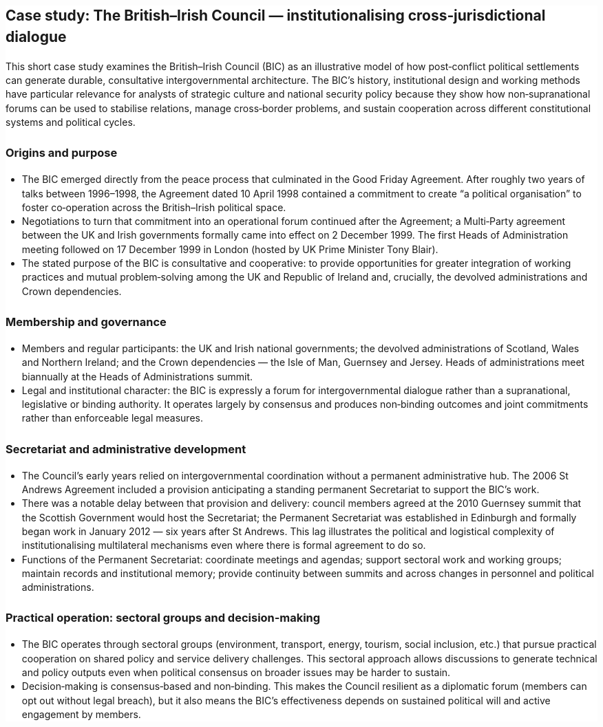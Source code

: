 
## Case study: The British–Irish Council — institutionalising cross‑jurisdictional dialogue

This short case study examines the British–Irish Council (BIC) as an illustrative model of how post‑conflict political settlements can generate durable, consultative intergovernmental architecture. The BIC’s history, institutional design and working methods have particular relevance for analysts of strategic culture and national security policy because they show how non‑supranational forums can be used to stabilise relations, manage cross‑border problems, and sustain cooperation across different constitutional systems and political cycles.

### Origins and purpose
- The BIC emerged directly from the peace process that culminated in the Good Friday Agreement. After roughly two years of talks between 1996–1998, the Agreement dated 10 April 1998 contained a commitment to create “a political organisation” to foster co‑operation across the British–Irish political space.  
- Negotiations to turn that commitment into an operational forum continued after the Agreement; a Multi‑Party agreement between the UK and Irish governments formally came into effect on 2 December 1999. The first Heads of Administration meeting followed on 17 December 1999 in London (hosted by UK Prime Minister Tony Blair).
- The stated purpose of the BIC is consultative and cooperative: to provide opportunities for greater integration of working practices and mutual problem‑solving among the UK and Republic of Ireland and, crucially, the devolved administrations and Crown dependencies.

### Membership and governance
- Members and regular participants: the UK and Irish national governments; the devolved administrations of Scotland, Wales and Northern Ireland; and the Crown dependencies — the Isle of Man, Guernsey and Jersey. Heads of administrations meet biannually at the Heads of Administrations summit.
- Legal and institutional character: the BIC is expressly a forum for intergovernmental dialogue rather than a supranational, legislative or binding authority. It operates largely by consensus and produces non‑binding outcomes and joint commitments rather than enforceable legal measures.

### Secretariat and administrative development
- The Council’s early years relied on intergovernmental coordination without a permanent administrative hub. The 2006 St Andrews Agreement included a provision anticipating a standing permanent Secretariat to support the BIC’s work.
- There was a notable delay between that provision and delivery: council members agreed at the 2010 Guernsey summit that the Scottish Government would host the Secretariat; the Permanent Secretariat was established in Edinburgh and formally began work in January 2012 — six years after St Andrews. This lag illustrates the political and logistical complexity of institutionalising multilateral mechanisms even where there is formal agreement to do so.
- Functions of the Permanent Secretariat: coordinate meetings and agendas; support sectoral work and working groups; maintain records and institutional memory; provide continuity between summits and across changes in personnel and political administrations.

### Practical operation: sectoral groups and decision‑making
- The BIC operates through sectoral groups (environment, transport, energy, tourism, social inclusion, etc.) that pursue practical cooperation on shared policy and service delivery challenges. This sectoral approach allows discussions to generate technical and policy outputs even when political consensus on broader issues may be harder to sustain.
- Decision‑making is consensus‑based and non‑binding. This makes the Council resilient as a diplomatic forum (members can opt out without legal breach), but it also means the BIC’s effectiveness depends on sustained political will and active engagement by members.

